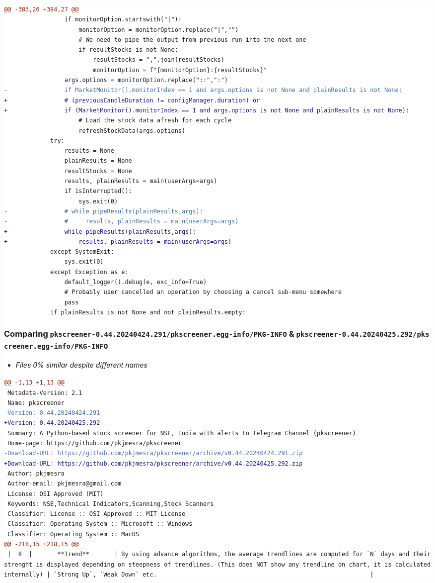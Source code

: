 ```diff
@@ -383,26 +384,27 @@
                 if monitorOption.startswith("|"):
                     monitorOption = monitorOption.replace("|","")
                     # We need to pipe the output from previous run into the next one
                     if resultStocks is not None:
                         resultStocks = ",".join(resultStocks)
                         monitorOption = f"{monitorOption}:{resultStocks}"
                 args.options = monitorOption.replace("::",":")
-                if MarketMonitor().monitorIndex == 1 and args.options is not None and plainResults is not None:
+                # (previousCandleDuration != configManager.duration) or 
+                if (MarketMonitor().monitorIndex == 1 and args.options is not None and plainResults is not None):
                     # Load the stock data afresh for each cycle
                     refreshStockData(args.options)
             try: 
                 results = None
                 plainResults = None
                 resultStocks = None
                 results, plainResults = main(userArgs=args)
                 if isInterrupted():
                     sys.exit(0)
-                # while pipeResults(plainResults,args):
-                #     results, plainResults = main(userArgs=args)
+                while pipeResults(plainResults,args):
+                    results, plainResults = main(userArgs=args)
             except SystemExit:
                 sys.exit(0)
             except Exception as e:
                 default_logger().debug(e, exc_info=True)
                 # Probably user cancelled an operation by choosing a cancel sub-menu somewhere
                 pass
             if plainResults is not None and not plainResults.empty:
```

### Comparing `pkscreener-0.44.20240424.291/pkscreener.egg-info/PKG-INFO` & `pkscreener-0.44.20240425.292/pkscreener.egg-info/PKG-INFO`

 * *Files 0% similar despite different names*

```diff
@@ -1,13 +1,13 @@
 Metadata-Version: 2.1
 Name: pkscreener
-Version: 0.44.20240424.291
+Version: 0.44.20240425.292
 Summary: A Python-based stock screener for NSE, India with alerts to Telegram Channel (pkscreener)
 Home-page: https://github.com/pkjmesra/pkscreener
-Download-URL: https://github.com/pkjmesra/pkscreener/archive/v0.44.20240424.291.zip
+Download-URL: https://github.com/pkjmesra/pkscreener/archive/v0.44.20240425.292.zip
 Author: pkjmesra
 Author-email: pkjmesra@gmail.com
 License: OSI Approved (MIT)
 Keywords: NSE,Technical Indicators,Scanning,Stock Scanners
 Classifier: License :: OSI Approved :: MIT License
 Classifier: Operating System :: Microsoft :: Windows
 Classifier: Operating System :: MacOS
@@ -218,15 +218,15 @@
 |  8  |       **Trend**       | By using advance algorithms, the average trendlines are computed for `N` days and their strenght is displayed depending on steepness of trendlines. (This does NOT show any trendline on chart, it is calculated internally) | `Strong Up`, `Weak Down` etc.                                                            |
```
